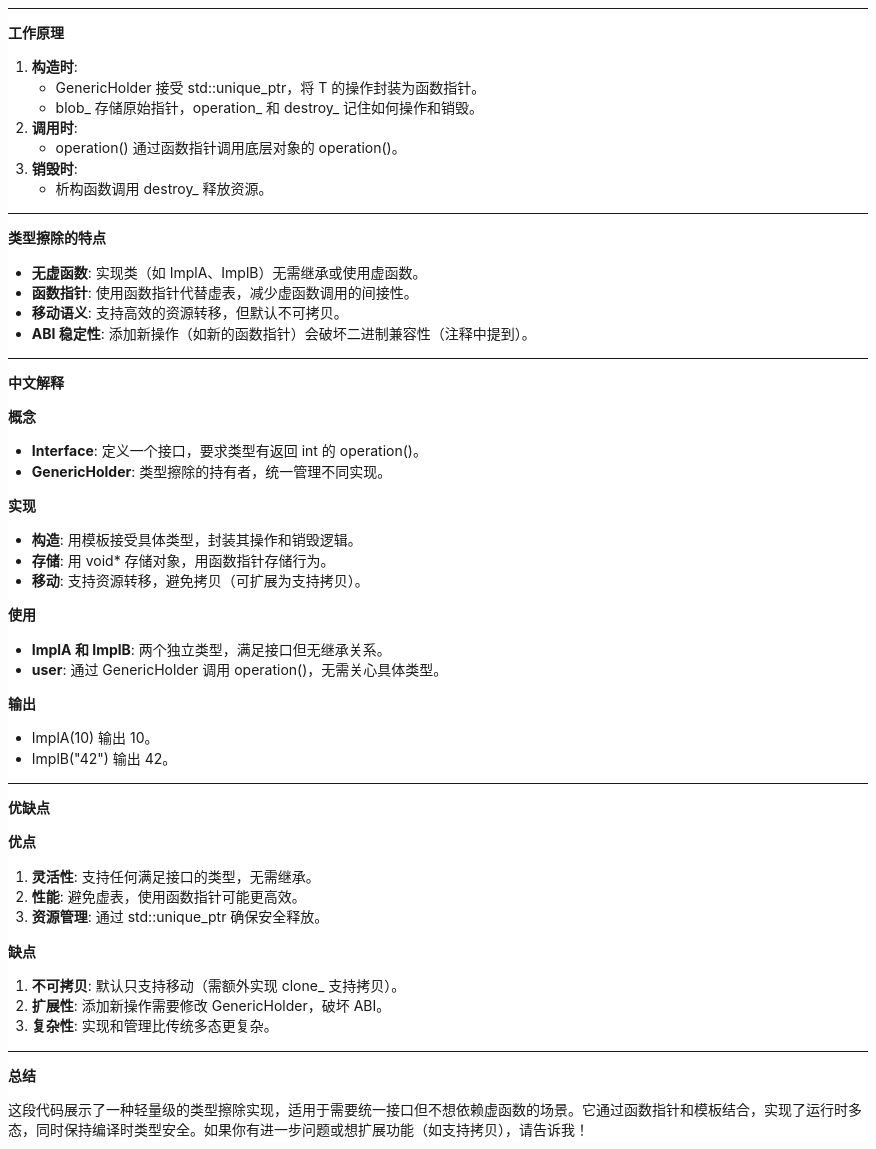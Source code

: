 ------

**工作原理**

1. **构造时**:
   - GenericHolder 接受 std::unique_ptr<T>，将 T 的操作封装为函数指针。
   - blob_ 存储原始指针，operation_ 和 destroy_ 记住如何操作和销毁。
2. **调用时**:
   - operation() 通过函数指针调用底层对象的 operation()。
3. **销毁时**:
   - 析构函数调用 destroy_ 释放资源。

------

**类型擦除的特点**

- **无虚函数**: 实现类（如 ImplA、ImplB）无需继承或使用虚函数。
- **函数指针**: 使用函数指针代替虚表，减少虚函数调用的间接性。
- **移动语义**: 支持高效的资源转移，但默认不可拷贝。
- **ABI 稳定性**: 添加新操作（如新的函数指针）会破坏二进制兼容性（注释中提到）。

------

**中文解释**

**概念**

- **Interface**: 定义一个接口，要求类型有返回 int 的 operation()。
- **GenericHolder**: 类型擦除的持有者，统一管理不同实现。

**实现**

- **构造**: 用模板接受具体类型，封装其操作和销毁逻辑。
- **存储**: 用 void* 存储对象，用函数指针存储行为。
- **移动**: 支持资源转移，避免拷贝（可扩展为支持拷贝）。

**使用**

- **ImplA 和 ImplB**: 两个独立类型，满足接口但无继承关系。
- **user**: 通过 GenericHolder 调用 operation()，无需关心具体类型。

**输出**

- ImplA(10) 输出 10。
- ImplB("42") 输出 42。

------

**优缺点**

**优点**

1. **灵活性**: 支持任何满足接口的类型，无需继承。
2. **性能**: 避免虚表，使用函数指针可能更高效。
3. **资源管理**: 通过 std::unique_ptr 确保安全释放。

**缺点**

1. **不可拷贝**: 默认只支持移动（需额外实现 clone_ 支持拷贝）。
2. **扩展性**: 添加新操作需要修改 GenericHolder，破坏 ABI。
3. **复杂性**: 实现和管理比传统多态更复杂。

------

**总结**

这段代码展示了一种轻量级的类型擦除实现，适用于需要统一接口但不想依赖虚函数的场景。它通过函数指针和模板结合，实现了运行时多态，同时保持编译时类型安全。如果你有进一步问题或想扩展功能（如支持拷贝），请告诉我！